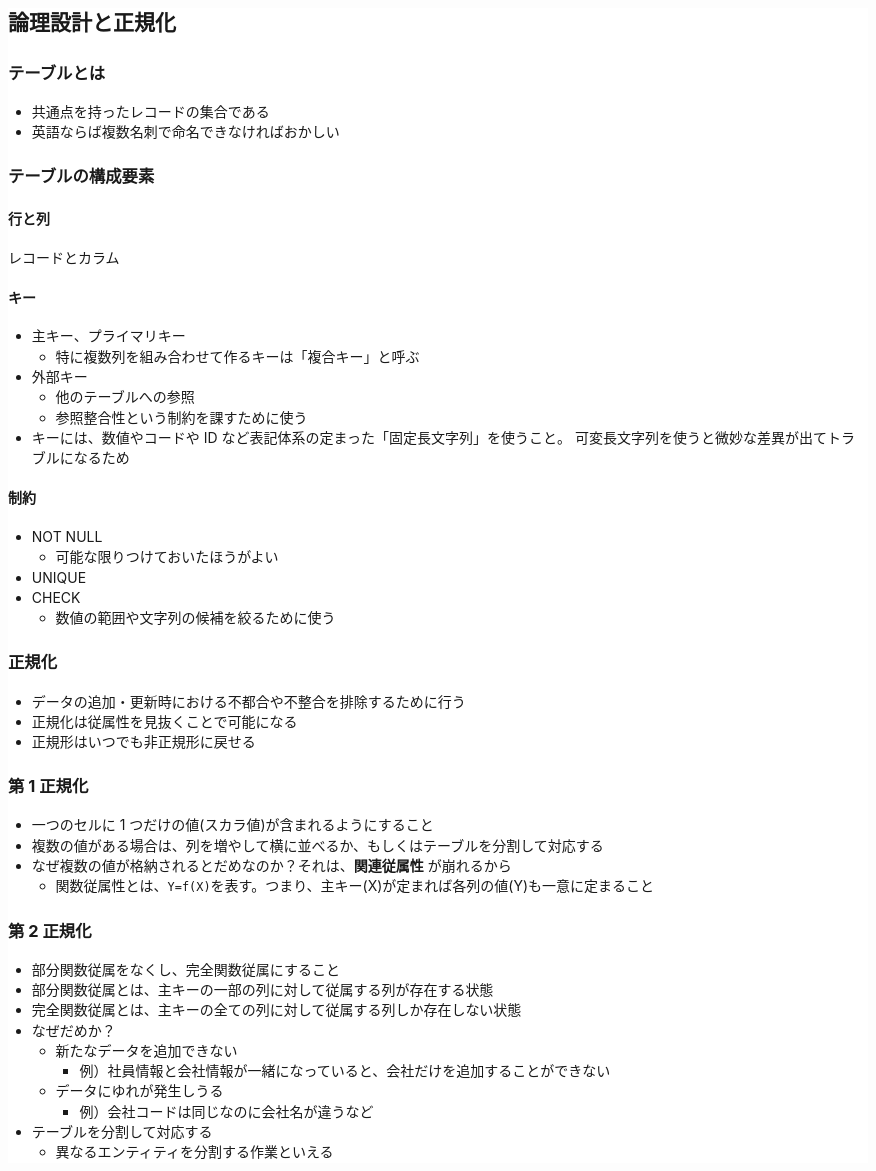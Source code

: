 ## 論理設計と正規化

### テーブルとは

- 共通点を持ったレコードの集合である
- 英語ならば複数名刺で命名できなければおかしい

### テーブルの構成要素

#### 行と列

レコードとカラム

#### キー

- 主キー、プライマリキー
  - 特に複数列を組み合わせて作るキーは「複合キー」と呼ぶ
- 外部キー
  - 他のテーブルへの参照
  - 参照整合性という制約を課すために使う
- キーには、数値やコードや ID など表記体系の定まった「固定長文字列」を使うこと。
  可変長文字列を使うと微妙な差異が出てトラブルになるため

#### 制約

- NOT NULL
  - 可能な限りつけておいたほうがよい
- UNIQUE
- CHECK
  - 数値の範囲や文字列の候補を絞るために使う

### 正規化

- データの追加・更新時における不都合や不整合を排除するために行う
- 正規化は従属性を見抜くことで可能になる
- 正規形はいつでも非正規形に戻せる

### 第 1 正規化

- 一つのセルに 1 つだけの値(スカラ値)が含まれるようにすること
- 複数の値がある場合は、列を増やして横に並べるか、もしくはテーブルを分割して対応する
- なぜ複数の値が格納されるとだめなのか？それは、**関連従属性** が崩れるから
  - 関数従属性とは、`Y=f(X)`を表す。つまり、主キー(X)が定まれば各列の値(Y)も一意に定まること

### 第 2 正規化

- 部分関数従属をなくし、完全関数従属にすること
- 部分関数従属とは、主キーの一部の列に対して従属する列が存在する状態
- 完全関数従属とは、主キーの全ての列に対して従属する列しか存在しない状態
- なぜだめか？
  - 新たなデータを追加できない
    - 例）社員情報と会社情報が一緒になっていると、会社だけを追加することができない
  - データにゆれが発生しうる
    - 例）会社コードは同じなのに会社名が違うなど
- テーブルを分割して対応する
  - 異なるエンティティを分割する作業といえる
